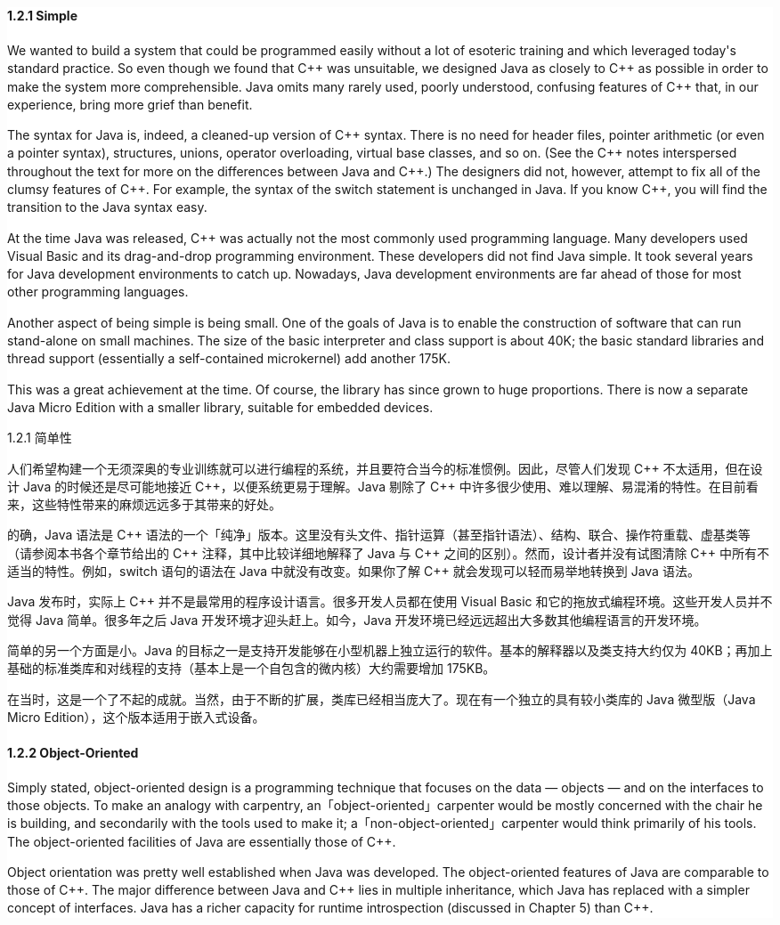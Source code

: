 #### 1.2.1 Simple

We wanted to build a system that could be programmed easily without a lot of esoteric training and which leveraged today's standard practice. So even though we found that C++ was unsuitable, we designed Java as closely to C++ as possible in order to make the system more comprehensible. Java omits many rarely used, poorly understood, confusing features of C++ that, in our experience, bring more grief than benefit.

The syntax for Java is, indeed, a cleaned-up version of C++ syntax. There is no need for header files, pointer arithmetic (or even a pointer syntax), structures, unions, operator overloading, virtual base classes, and so on. (See the C++ notes interspersed throughout the text for more on the differences between Java and C++.) The designers did not, however, attempt to fix all of the clumsy features of C++. For example, the syntax of the switch statement is unchanged in Java. If you know C++, you will find the transition to the Java syntax easy.

At the time Java was released, C++ was actually not the most commonly used programming language. Many developers used Visual Basic and its drag-and-drop programming environment. These developers did not find Java simple. It took several years for Java development environments to catch up. Nowadays, Java development environments are far ahead of those for most other programming languages.

Another aspect of being simple is being small. One of the goals of Java is to enable the construction of software that can run stand-alone on small machines. The size of the basic interpreter and class support is about 40K; the basic standard libraries and thread support (essentially a self-contained microkernel) add another 175K.

This was a great achievement at the time. Of course, the library has since grown to huge proportions. There is now a separate Java Micro Edition with a smaller library, suitable for embedded devices.

1.2.1 简单性

人们希望构建一个无须深奥的专业训练就可以进行编程的系统，并且要符合当今的标准惯例。因此，尽管人们发现 C++ 不太适用，但在设计 Java 的时候还是尽可能地接近 C++，以便系统更易于理解。Java 剔除了 C++ 中许多很少使用、难以理解、易混淆的特性。在目前看来，这些特性带来的麻烦远远多于其带来的好处。

的确，Java 语法是 C++ 语法的一个「纯净」版本。这里没有头文件、指针运算（甚至指针语法）、结构、联合、操作符重载、虚基类等（请参阅本书各个章节给出的 C++ 注释，其中比较详细地解释了 Java 与 C++ 之间的区别）。然而，设计者并没有试图清除 C++ 中所有不适当的特性。例如，switch 语句的语法在 Java 中就没有改变。如果你了解 C++ 就会发现可以轻而易举地转换到 Java 语法。

Java 发布时，实际上 C++ 并不是最常用的程序设计语言。很多开发人员都在使用 Visual Basic 和它的拖放式编程环境。这些开发人员并不觉得 Java 简单。很多年之后 Java 开发环境才迎头赶上。如今，Java 开发环境已经远远超出大多数其他编程语言的开发环境。

简单的另一个方面是小。Java 的目标之一是支持开发能够在小型机器上独立运行的软件。基本的解释器以及类支持大约仅为 40KB；再加上基础的标准类库和对线程的支持（基本上是一个自包含的微内核）大约需要增加 175KB。

在当时，这是一个了不起的成就。当然，由于不断的扩展，类库已经相当庞大了。现在有一个独立的具有较小类库的 Java 微型版（Java Micro Edition），这个版本适用于嵌入式设备。

#### 1.2.2 Object-Oriented

Simply stated, object-oriented design is a programming technique that focuses on the data — objects — and on the interfaces to those objects. To make an analogy with carpentry, an「object-oriented」carpenter would be mostly concerned with the chair he is building, and secondarily with the tools used to make it; a「non-object-oriented」carpenter would think primarily of his tools. The object-oriented facilities of Java are essentially those of C++.

Object orientation was pretty well established when Java was developed. The object-oriented features of Java are comparable to those of C++. The major difference between Java and C++ lies in multiple inheritance, which Java has replaced with a simpler concept of interfaces. Java has a richer capacity for runtime introspection (discussed in Chapter 5) than C++.
